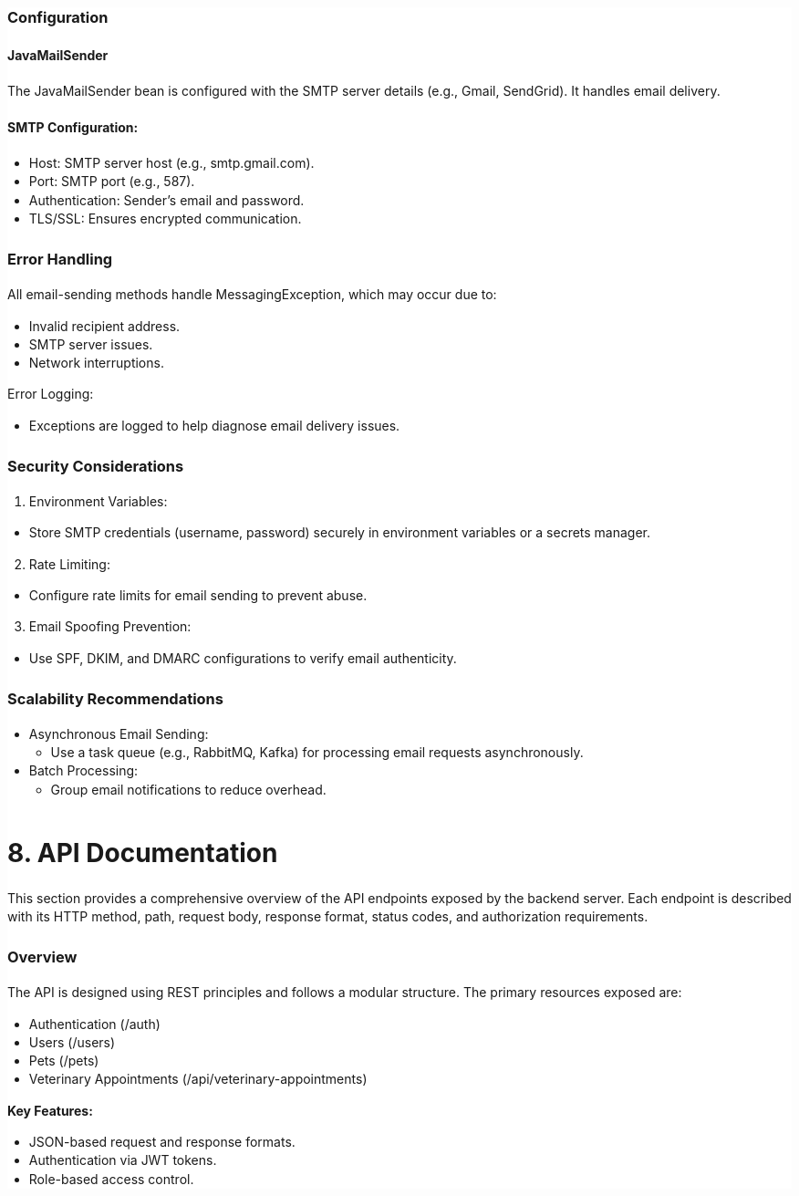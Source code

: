 ### Configuration
#### JavaMailSender
The JavaMailSender bean is configured with the SMTP server details (e.g., Gmail, SendGrid). It handles email delivery.

#### SMTP Configuration:
* Host: SMTP server host (e.g., smtp.gmail.com).
* Port: SMTP port (e.g., 587).
* Authentication: Sender’s email and password.
* TLS/SSL: Ensures encrypted communication.

### Error Handling
All email-sending methods handle MessagingException, which may occur due to:
* Invalid recipient address.
* SMTP server issues.
* Network interruptions.

Error Logging: 
* Exceptions are logged to help diagnose email delivery issues.

### Security Considerations
1. Environment Variables:
* Store SMTP credentials (username, password) securely in environment variables or a secrets manager.
2. Rate Limiting:
* Configure rate limits for email sending to prevent abuse.
3. Email Spoofing Prevention:
* Use SPF, DKIM, and DMARC configurations to verify email authenticity.

### Scalability Recommendations
* Asynchronous Email Sending:
    - Use a task queue (e.g., RabbitMQ, Kafka) for processing email requests asynchronously.
* Batch Processing:
  - Group email notifications to reduce overhead.

# 8. API Documentation
This section provides a comprehensive overview of the API endpoints exposed by the backend server. Each endpoint is described with its HTTP method, path, request body, response format, status codes, and authorization requirements.

### Overview
The API is designed using REST principles and follows a modular structure. The primary resources exposed are:
* Authentication (/auth)
* Users (/users)
* Pets (/pets)
* Veterinary Appointments (/api/veterinary-appointments)

**Key Features:**
* JSON-based request and response formats.
* Authentication via JWT tokens.
* Role-based access control.
